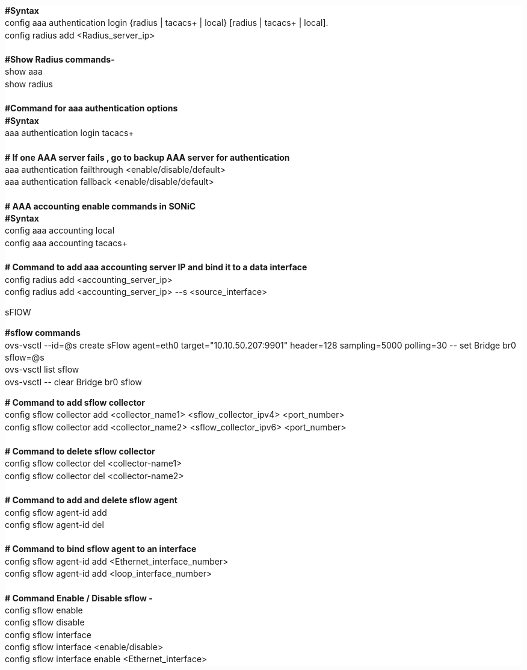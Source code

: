 <b>#Syntax </b><br>
config aaa authentication login {radius | tacacs+ | local}  [radius | tacacs+ | local].<br>
config radius add &lt;Radius_server_ip><br>
</br>
<b>#Show Radius commands-</b><br>
show aaa <br>
show radius <br>
</br>
<b>#Command for aaa authentication options</b><br> 
<b>#Syntax</b><br>
aaa  authentication login tacacs+<br>
</br>
<b># If one AAA server fails , go to backup AAA server for authentication</b><br> 
aaa authentication failthrough &lt;enable/disable/default><br> 
aaa authentication fallback &lt;enable/disable/default> <br>
</br>
<b># AAA accounting enable commands in SONiC</b><br>
<b>#Syntax </b><br>
config aaa accounting local<br>
config aaa accounting tacacs+<br>
</br>
<b># Command to add aaa accounting server IP and bind it to a data interface  </b><br>
config radius add &lt;accounting_server_ip><br>
config radius add &lt;accounting_server_ip> --s &lt;source_interface><br>

  </td>
  </tr>
  <tr>
   <th>sFlOW<th>
 </tr>
 <tr>
  <tr>
  <td>

<b>#sflow commands</b><br>
ovs-vsctl  --id=@s create sFlow agent=eth0 target=\"10.10.50.207:9901\" header=128 sampling=5000 polling=30 -- set Bridge br0 sflow=@s<br>
ovs-vsctl list sflow<br>
ovs-vsctl -- clear Bridge br0 sflow

  </td>
  <td>

<b># Command to add  sflow  collector</b><br> 
config sflow collector add &lt;collector_name1>  &lt;sflow_collector_ipv4> &lt;port_number><br>
config sflow collector add &lt;collector_name2>  &lt;sflow_collector_ipv6> &lt;port_number><br>
</br>
<b># Command to delete   sflow  collector </b><br>
config sflow collector del &lt;collector-name1><br>
config sflow collector del &lt;collector-name2><br>
</br>
<b># Command to add  and delete  sflow agent</b><br> 
config sflow  agent-id add<br>
config sflow  agent-id del<br>
</br>
<b># Command to bind  sflow agent  to an interface</b><br> 
config sflow  agent-id add &lt;Ethernet_interface_number><br>
config sflow  agent-id add &lt;loop_interface_number><br>
</br>
<b># Command  Enable / Disable sflow -</b><br>
config sflow  enable<br>
config sflow  disable<br>
config sflow interface<br>
config sflow interface &lt;enable/disable><br>
config sflow  interface enable &lt;Ethernet_interface><br>